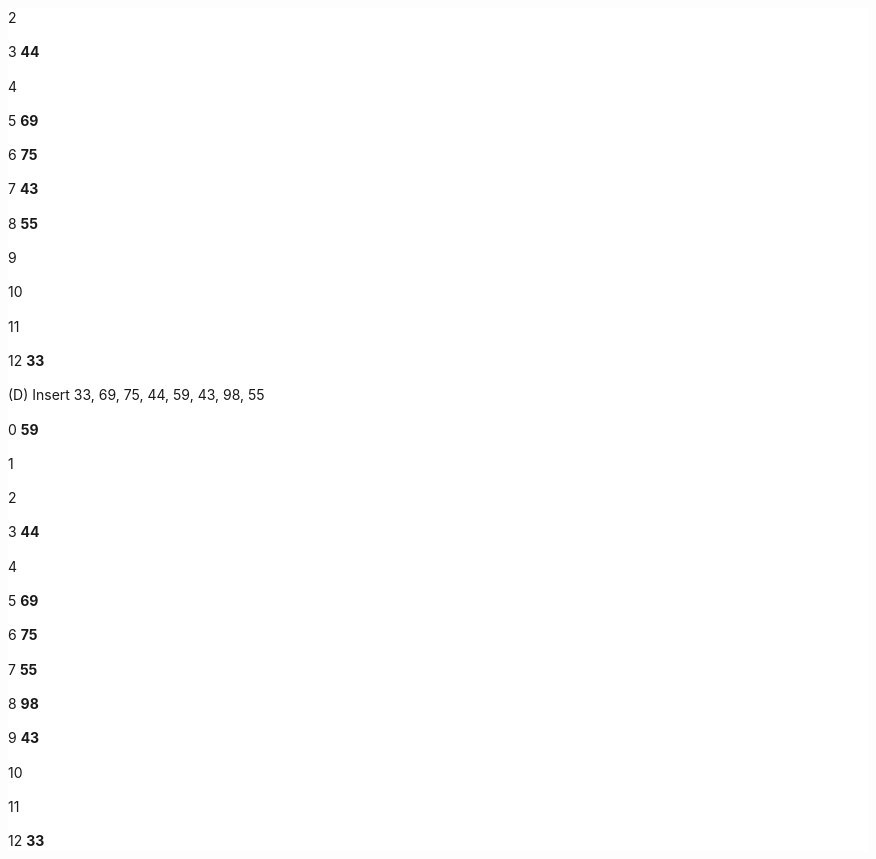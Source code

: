 2

3 **44**

4

5 **69**

6 **75**

7 **43**

8 **55**

9

10

11

12 **33**

(D) Insert 33, 69, 75, 44, 59, 43, 98, 55

0  **59**

1 

2

3 **44**

4

5 **69**

6 **75**

7 **55**

8 **98**

9 **43**

10

11

12 **33**